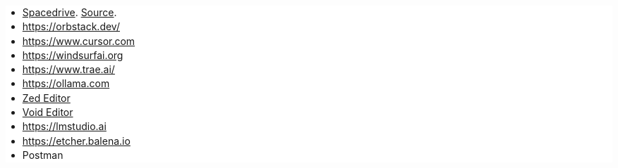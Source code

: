 - [Spacedrive](https://www.spacedrive.com). [Source](https://github.com/spacedriveapp/spacedrive).
- <https://orbstack.dev/>
- <https://www.cursor.com>
- <https://windsurfai.org>
- <https://www.trae.ai/>
- <https://ollama.com>
- [Zed Editor](https://zed.dev)
- [Void Editor](https://voideditor.com/)
- <https://lmstudio.ai>
- <https://etcher.balena.io>
- Postman

